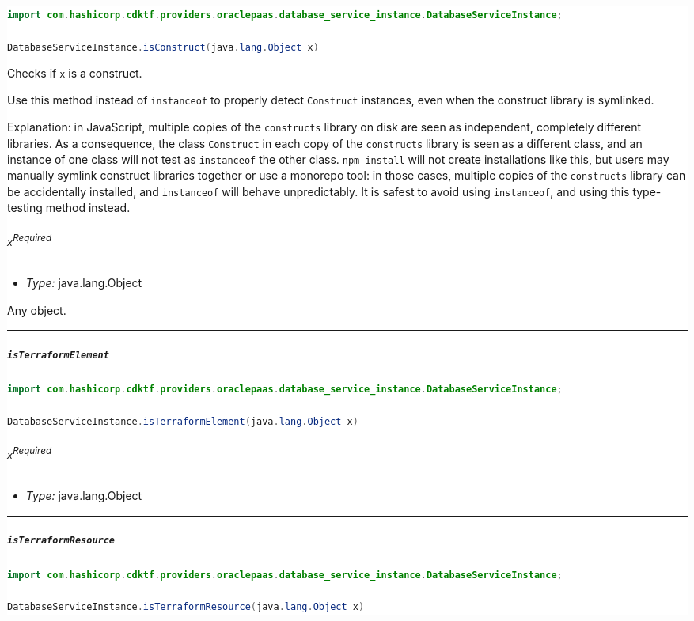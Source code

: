 ```java
import com.hashicorp.cdktf.providers.oraclepaas.database_service_instance.DatabaseServiceInstance;

DatabaseServiceInstance.isConstruct(java.lang.Object x)
```

Checks if `x` is a construct.

Use this method instead of `instanceof` to properly detect `Construct`
instances, even when the construct library is symlinked.

Explanation: in JavaScript, multiple copies of the `constructs` library on
disk are seen as independent, completely different libraries. As a
consequence, the class `Construct` in each copy of the `constructs` library
is seen as a different class, and an instance of one class will not test as
`instanceof` the other class. `npm install` will not create installations
like this, but users may manually symlink construct libraries together or
use a monorepo tool: in those cases, multiple copies of the `constructs`
library can be accidentally installed, and `instanceof` will behave
unpredictably. It is safest to avoid using `instanceof`, and using
this type-testing method instead.

###### `x`<sup>Required</sup> <a name="x" id="@cdktf/provider-oraclepaas.databaseServiceInstance.DatabaseServiceInstance.isConstruct.parameter.x"></a>

- *Type:* java.lang.Object

Any object.

---

##### `isTerraformElement` <a name="isTerraformElement" id="@cdktf/provider-oraclepaas.databaseServiceInstance.DatabaseServiceInstance.isTerraformElement"></a>

```java
import com.hashicorp.cdktf.providers.oraclepaas.database_service_instance.DatabaseServiceInstance;

DatabaseServiceInstance.isTerraformElement(java.lang.Object x)
```

###### `x`<sup>Required</sup> <a name="x" id="@cdktf/provider-oraclepaas.databaseServiceInstance.DatabaseServiceInstance.isTerraformElement.parameter.x"></a>

- *Type:* java.lang.Object

---

##### `isTerraformResource` <a name="isTerraformResource" id="@cdktf/provider-oraclepaas.databaseServiceInstance.DatabaseServiceInstance.isTerraformResource"></a>

```java
import com.hashicorp.cdktf.providers.oraclepaas.database_service_instance.DatabaseServiceInstance;

DatabaseServiceInstance.isTerraformResource(java.lang.Object x)
```

